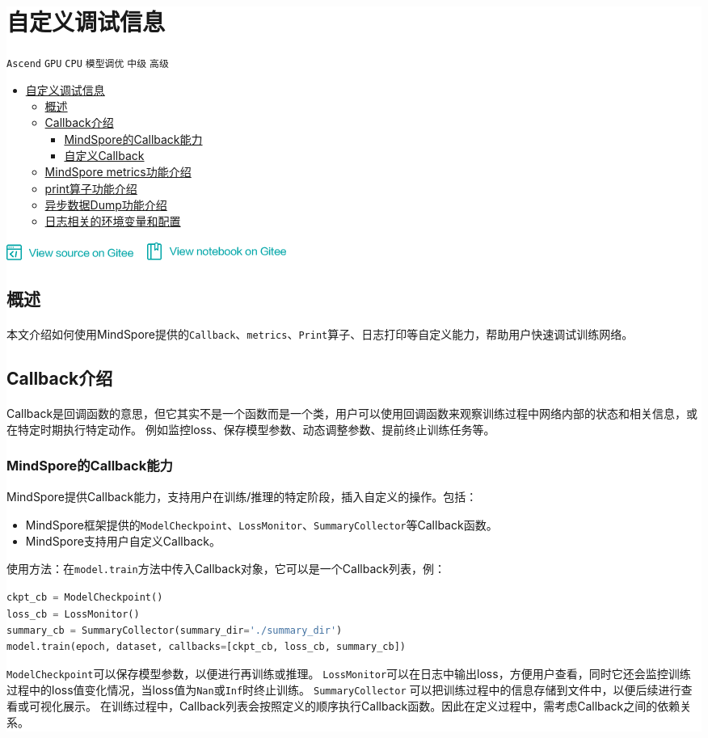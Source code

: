 # 自定义调试信息

`Ascend` `GPU` `CPU` `模型调优` `中级` `高级`



- [自定义调试信息](#自定义调试信息)
    - [概述](#概述)
    - [Callback介绍](#callback介绍)
        - [MindSpore的Callback能力](#mindspore的callback能力)
        - [自定义Callback](#自定义callback)
    - [MindSpore metrics功能介绍](#mindspore-metrics功能介绍)
    - [print算子功能介绍](#print算子功能介绍)
    - [异步数据Dump功能介绍](#异步数据dump功能介绍)
    - [日志相关的环境变量和配置](#日志相关的环境变量和配置)



<a href="https://gitee.com/mindspore/docs/blob/master/tutorials/source_zh_cn/advanced_use/customized_debugging_information.md" target="_blank"><img src="../_static/logo_source.png"></a>
&nbsp;&nbsp;
<a href="https://gitee.com/mindspore/docs/blob/master/tutorials/notebook/customized_debugging_information.ipynb" target="_blank"><img src="../_static/logo_notebook.png"></a>

## 概述

本文介绍如何使用MindSpore提供的`Callback`、`metrics`、`Print`算子、日志打印等自定义能力，帮助用户快速调试训练网络。

## Callback介绍

Callback是回调函数的意思，但它其实不是一个函数而是一个类，用户可以使用回调函数来观察训练过程中网络内部的状态和相关信息，或在特定时期执行特定动作。
例如监控loss、保存模型参数、动态调整参数、提前终止训练任务等。

### MindSpore的Callback能力

MindSpore提供Callback能力，支持用户在训练/推理的特定阶段，插入自定义的操作。包括：

- MindSpore框架提供的`ModelCheckpoint`、`LossMonitor`、`SummaryCollector`等Callback函数。
- MindSpore支持用户自定义Callback。

使用方法：在`model.train`方法中传入Callback对象，它可以是一个Callback列表，例：

```python
ckpt_cb = ModelCheckpoint()                                                            
loss_cb = LossMonitor()
summary_cb = SummaryCollector(summary_dir='./summary_dir')
model.train(epoch, dataset, callbacks=[ckpt_cb, loss_cb, summary_cb])
```

`ModelCheckpoint`可以保存模型参数，以便进行再训练或推理。
`LossMonitor`可以在日志中输出loss，方便用户查看，同时它还会监控训练过程中的loss值变化情况，当loss值为`Nan`或`Inf`时终止训练。
`SummaryCollector` 可以把训练过程中的信息存储到文件中，以便后续进行查看或可视化展示。
在训练过程中，Callback列表会按照定义的顺序执行Callback函数。因此在定义过程中，需考虑Callback之间的依赖关系。
